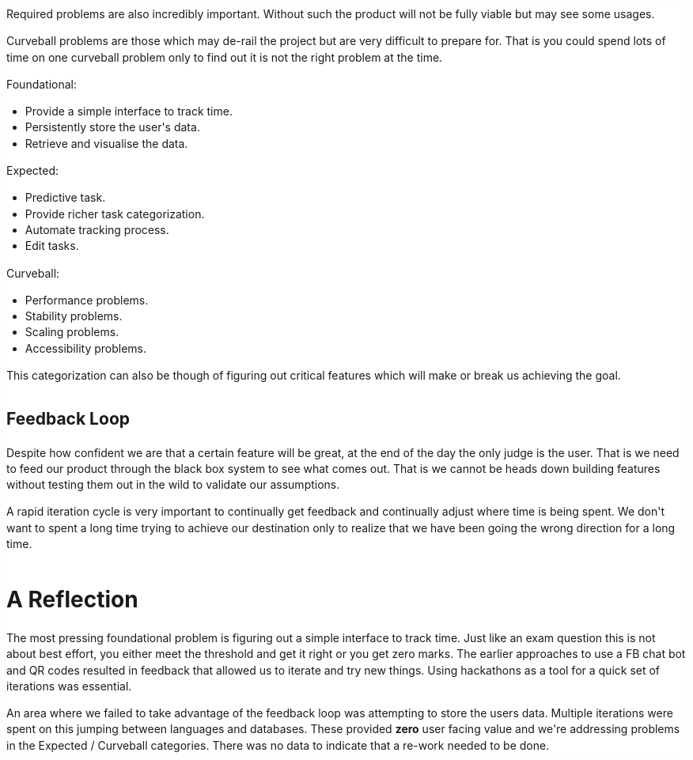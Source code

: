 Required problems are also incredibly important. Without such the product will not be fully viable
but may see some usages.

Curveball problems are those which may de-rail the project but are very difficult to prepare for.
That is you could spend lots of time on one curveball problem only to find out it is not the right
problem at the time.

Foundational:
* Provide a simple interface to track time.
* Persistently store the user's data.
* Retrieve and visualise the data.

Expected:
* Predictive task.
* Provide richer task categorization.
* Automate tracking process.
* Edit tasks.

Curveball:
* Performance problems.
* Stability problems.
* Scaling problems.
* Accessibility problems.

This categorization can also be though of figuring out critical features which will make or break us
achieving the goal.

## Feedback Loop

Despite how confident we are that a certain feature will be great, at the end of the day the only
judge is the user. That is we need to feed our product through the black box system to see what
comes out. That is we cannot be heads down building features without testing them out in the wild to
validate our assumptions.

A rapid iteration cycle is very important to continually get feedback and continually adjust
where time is being spent. We don't want to spent a long time trying to achieve our destination only
to realize that we have been going the wrong direction for a long time.

# A Reflection

The most pressing foundational problem is figuring out a simple interface to track time.
Just like an exam question this is not about best effort, you either meet the threshold and get it right
or you get zero marks. The earlier approaches to use a FB chat bot and QR
codes resulted in feedback that allowed us to iterate and try new things. Using hackathons as a tool
for a quick set of iterations was essential.

An area where we failed to take advantage of the feedback loop was attempting to store the users
data. Multiple iterations were spent on this jumping between languages and databases. These provided
**zero** user facing value and we're addressing problems in the Expected / Curveball categories.
There was no data to indicate that a re-work needed to be done.
